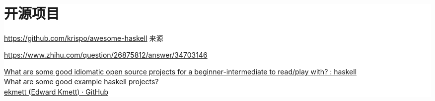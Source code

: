 






































































# 开源项目
https://github.com/krispo/awesome-haskell           来源






https://www.zhihu.com/question/26875812/answer/34703146


[What are some good idiomatic open source projects for a beginner-intermediate to read/play with? : haskell](https://link.zhihu.com/?target=http%3A//redd.it/283v4k)  
[What are some good example haskell projects?](https://link.zhihu.com/?target=http%3A//stackoverflow.com/q/4369962)  
[ekmett (Edward Kmett) · GitHub](https://link.zhihu.com/?target=https%3A//github.com/ekmett%3Ftab%3Drepositories)
